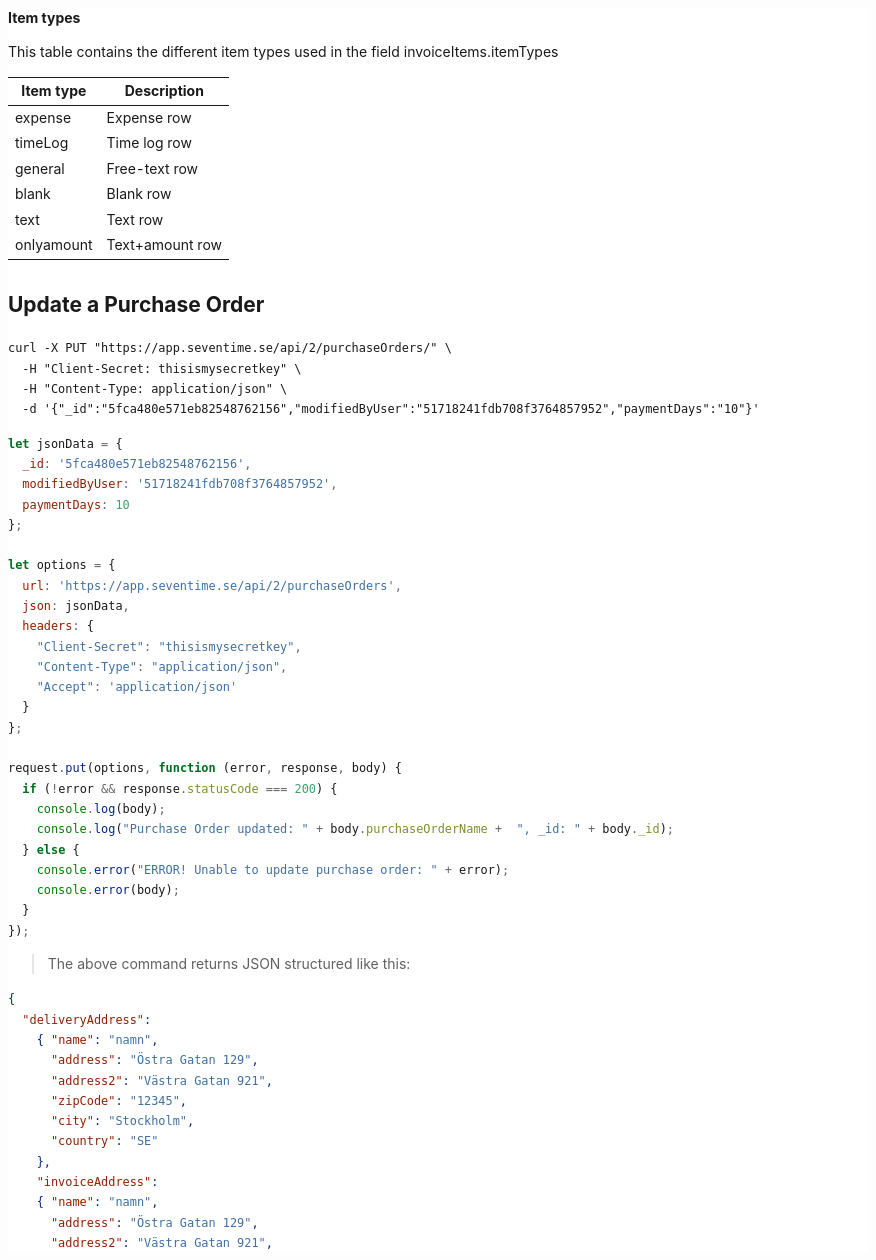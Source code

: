 **Item types**

This table contains the different item types used in the field invoiceItems.itemTypes

Item type |  Description
--------- |-----------
expense        | Expense row
timeLog        | Time log row
general        | Free-text row
blank          | Blank row
text           | Text row
onlyamount     | Text+amount row

## Update a Purchase Order

```shell
curl -X PUT "https://app.seventime.se/api/2/purchaseOrders/" \
  -H "Client-Secret: thisismysecretkey" \
  -H "Content-Type: application/json" \
  -d '{"_id":"5fca480e571eb82548762156","modifiedByUser":"51718241fdb708f3764857952","paymentDays":"10"}' 
```

```javascript
let jsonData = {
  _id: '5fca480e571eb82548762156',
  modifiedByUser: '51718241fdb708f3764857952',
  paymentDays: 10
};

let options = {
  url: 'https://app.seventime.se/api/2/purchaseOrders',
  json: jsonData,
  headers: {
    "Client-Secret": "thisismysecretkey",
    "Content-Type": "application/json",
    "Accept": 'application/json'
  }
};

request.put(options, function (error, response, body) {
  if (!error && response.statusCode === 200) {
    console.log(body);
    console.log("Purchase Order updated: " + body.purchaseOrderName +  ", _id: " + body._id);
  } else {
    console.error("ERROR! Unable to update purchase order: " + error);
    console.error(body);
  }
});
```

> The above command returns JSON structured like this:

```json 
{ 
  "deliveryAddress":
    { "name": "namn",
      "address": "Östra Gatan 129",
      "address2": "Västra Gatan 921",
      "zipCode": "12345",
      "city": "Stockholm",
      "country": "SE" 
    },
    "invoiceAddress":
    { "name": "namn",
      "address": "Östra Gatan 129",
      "address2": "Västra Gatan 921",
```